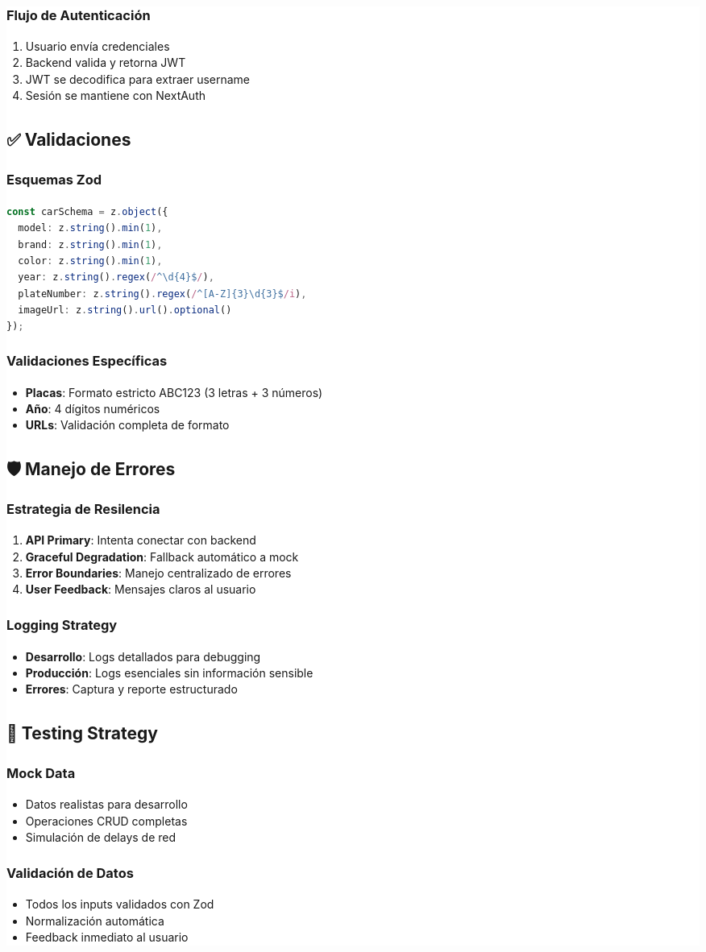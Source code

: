 ### Flujo de Autenticación
1. Usuario envía credenciales
2. Backend valida y retorna JWT
3. JWT se decodifica para extraer username
4. Sesión se mantiene con NextAuth

## ✅ Validaciones

### Esquemas Zod
```typescript
const carSchema = z.object({
  model: z.string().min(1),
  brand: z.string().min(1),
  color: z.string().min(1),
  year: z.string().regex(/^\d{4}$/),
  plateNumber: z.string().regex(/^[A-Z]{3}\d{3}$/i),
  imageUrl: z.string().url().optional()
});
```

### Validaciones Específicas
- **Placas**: Formato estricto ABC123 (3 letras + 3 números)
- **Año**: 4 dígitos numéricos
- **URLs**: Validación completa de formato

## 🛡️ Manejo de Errores

### Estrategia de Resilencia
1. **API Primary**: Intenta conectar con backend
2. **Graceful Degradation**: Fallback automático a mock
3. **Error Boundaries**: Manejo centralizado de errores
4. **User Feedback**: Mensajes claros al usuario

### Logging Strategy
- **Desarrollo**: Logs detallados para debugging
- **Producción**: Logs esenciales sin información sensible
- **Errores**: Captura y reporte estructurado

## 🧪 Testing Strategy

### Mock Data
- Datos realistas para desarrollo
- Operaciones CRUD completas
- Simulación de delays de red

### Validación de Datos
- Todos los inputs validados con Zod
- Normalización automática
- Feedback inmediato al usuario
